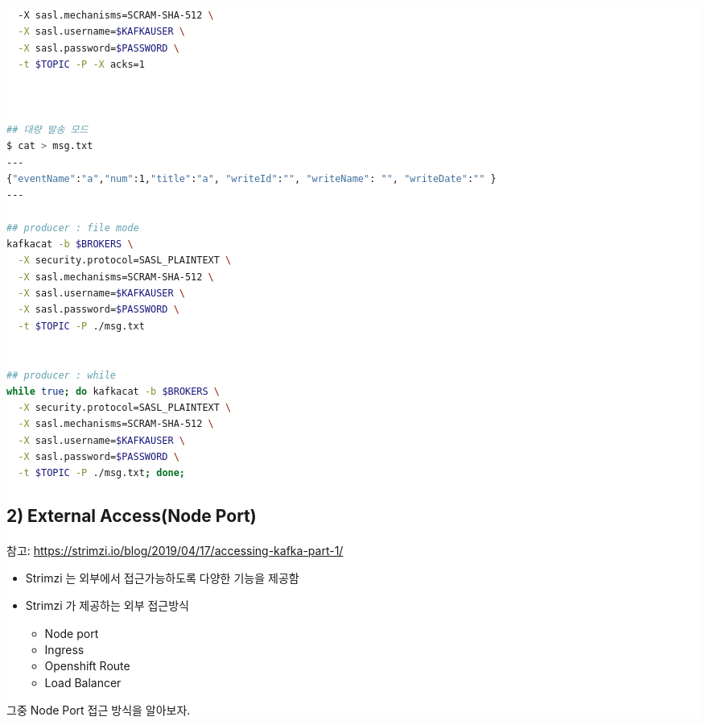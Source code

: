 ```sh
  -X sasl.mechanisms=SCRAM-SHA-512 \
  -X sasl.username=$KAFKAUSER \
  -X sasl.password=$PASSWORD \
  -t $TOPIC -P -X acks=1
 


## 대량 발송 모드
$ cat > msg.txt
---
{"eventName":"a","num":1,"title":"a", "writeId":"", "writeName": "", "writeDate":"" }
---

## producer : file mode
kafkacat -b $BROKERS \
  -X security.protocol=SASL_PLAINTEXT \
  -X sasl.mechanisms=SCRAM-SHA-512 \
  -X sasl.username=$KAFKAUSER \
  -X sasl.password=$PASSWORD \
  -t $TOPIC -P ./msg.txt


## producer : while
while true; do kafkacat -b $BROKERS \
  -X security.protocol=SASL_PLAINTEXT \
  -X sasl.mechanisms=SCRAM-SHA-512 \
  -X sasl.username=$KAFKAUSER \
  -X sasl.password=$PASSWORD \
  -t $TOPIC -P ./msg.txt; done;

```









## 2) External Access(Node Port)

참고: https://strimzi.io/blog/2019/04/17/accessing-kafka-part-1/

- Strimzi 는 외부에서 접근가능하도록  다양한 기능을 제공함

- Strimzi 가 제공하는 외부 접근방식
  - Node port
  - Ingress
  - Openshift Route
  - Load Balancer




그중 Node Port 접근 방식을 알아보자.
